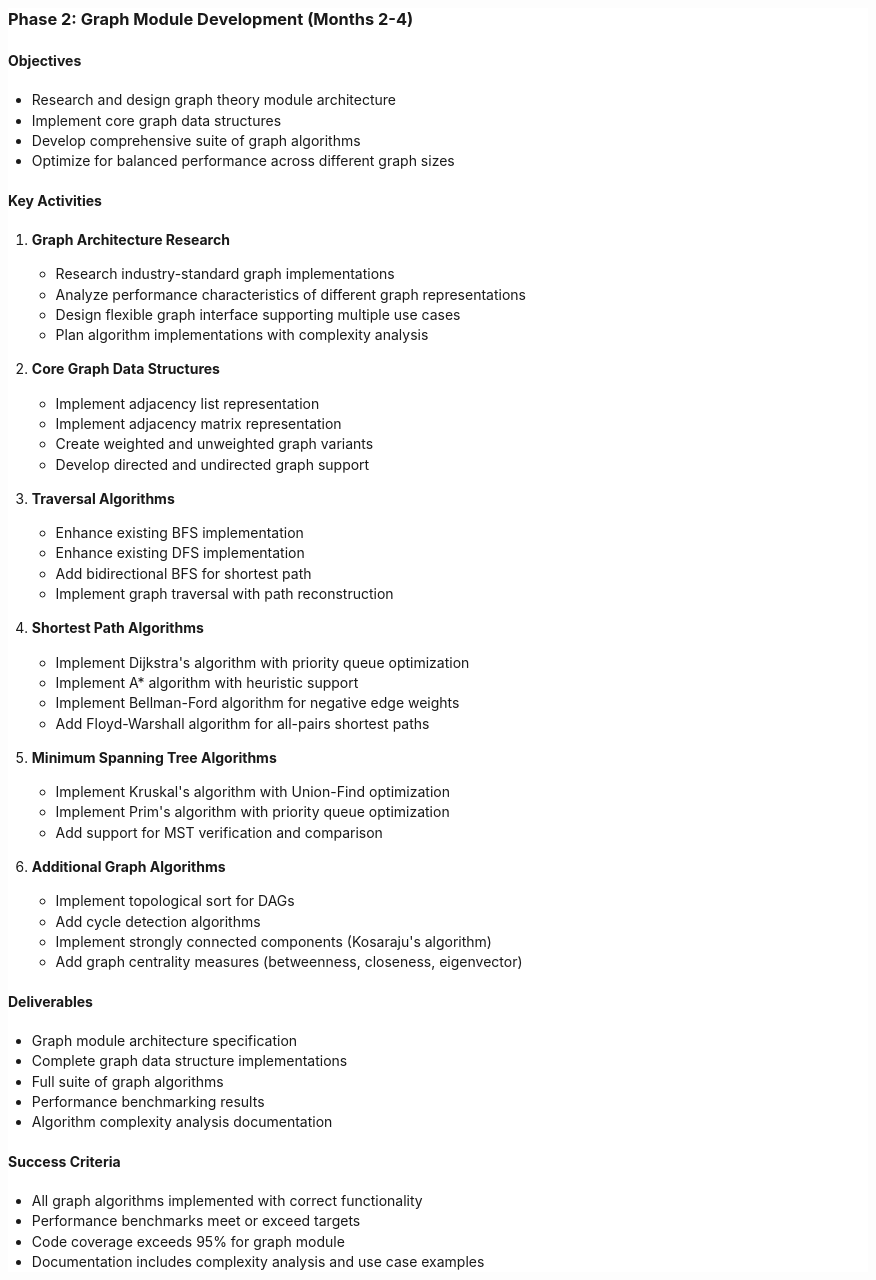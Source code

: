 ### Phase 2: Graph Module Development (Months 2-4)

#### Objectives
- Research and design graph theory module architecture
- Implement core graph data structures
- Develop comprehensive suite of graph algorithms
- Optimize for balanced performance across different graph sizes

#### Key Activities
1. **Graph Architecture Research**
   - Research industry-standard graph implementations
   - Analyze performance characteristics of different graph representations
   - Design flexible graph interface supporting multiple use cases
   - Plan algorithm implementations with complexity analysis

2. **Core Graph Data Structures**
   - Implement adjacency list representation
   - Implement adjacency matrix representation
   - Create weighted and unweighted graph variants
   - Develop directed and undirected graph support

3. **Traversal Algorithms**
   - Enhance existing BFS implementation
   - Enhance existing DFS implementation
   - Add bidirectional BFS for shortest path
   - Implement graph traversal with path reconstruction

4. **Shortest Path Algorithms**
   - Implement Dijkstra's algorithm with priority queue optimization
   - Implement A* algorithm with heuristic support
   - Implement Bellman-Ford algorithm for negative edge weights
   - Add Floyd-Warshall algorithm for all-pairs shortest paths

5. **Minimum Spanning Tree Algorithms**
   - Implement Kruskal's algorithm with Union-Find optimization
   - Implement Prim's algorithm with priority queue optimization
   - Add support for MST verification and comparison

6. **Additional Graph Algorithms**
   - Implement topological sort for DAGs
   - Add cycle detection algorithms
   - Implement strongly connected components (Kosaraju's algorithm)
   - Add graph centrality measures (betweenness, closeness, eigenvector)

#### Deliverables
- Graph module architecture specification
- Complete graph data structure implementations
- Full suite of graph algorithms
- Performance benchmarking results
- Algorithm complexity analysis documentation

#### Success Criteria
- All graph algorithms implemented with correct functionality
- Performance benchmarks meet or exceed targets
- Code coverage exceeds 95% for graph module
- Documentation includes complexity analysis and use case examples
